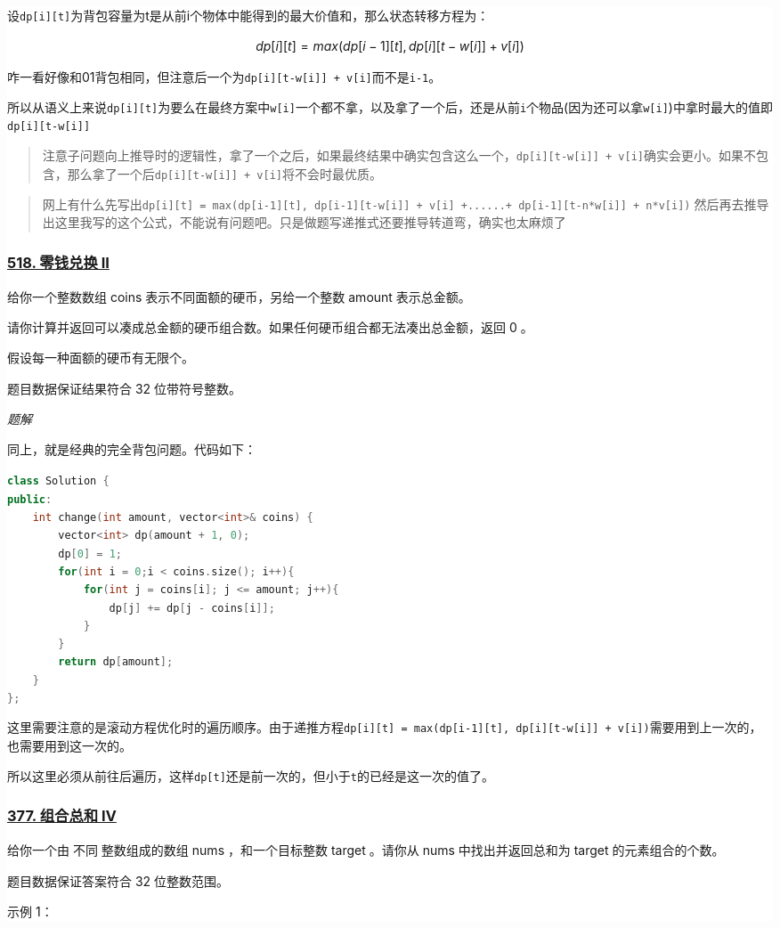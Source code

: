 设`dp[i][t]`为背包容量为t是从前i个物体中能得到的最大价值和，那么状态转移方程为：

$$
dp[i][t] = max(dp[i-1][t], dp[i][t-w[i]] + v[i])
$$

咋一看好像和01背包相同，但注意后一个为`dp[i][t-w[i]] + v[i]`而不是`i-1`。

所以从语义上来说`dp[i][t]`为要么在最终方案中`w[i]`一个都不拿，以及拿了一个后，还是从前`i`个物品(因为还可以拿`w[i]`)中拿时最大的值即`dp[i][t-w[i]]`

> 注意子问题向上推导时的逻辑性，拿了一个之后，如果最终结果中确实包含这么一个，`dp[i][t-w[i]] + v[i]`确实会更小。如果不包含，那么拿了一个后`dp[i][t-w[i]] + v[i]`将不会时最优质。

> 网上有什么先写出`dp[i][t] = max(dp[i-1][t], dp[i-1][t-w[i]] + v[i] +......+ dp[i-1][t-n*w[i]] + n*v[i])`
> 然后再去推导出这里我写的这个公式，不能说有问题吧。只是做题写递推式还要推导转道弯，确实也太麻烦了

### [518. 零钱兑换 II](https://leetcode.cn/problems/coin-change-ii)

给你一个整数数组 coins 表示不同面额的硬币，另给一个整数 amount 表示总金额。

请你计算并返回可以凑成总金额的硬币组合数。如果任何硬币组合都无法凑出总金额，返回 0 。

假设每一种面额的硬币有无限个。 

题目数据保证结果符合 32 位带符号整数。

*题解*

同上，就是经典的完全背包问题。代码如下：

```cpp
class Solution {
public:
    int change(int amount, vector<int>& coins) {
        vector<int> dp(amount + 1, 0);
        dp[0] = 1;
        for(int i = 0;i < coins.size(); i++){
            for(int j = coins[i]; j <= amount; j++){
                dp[j] += dp[j - coins[i]];
            }
        }
        return dp[amount];
    }
};
```

这里需要注意的是滚动方程优化时的遍历顺序。由于递推方程`dp[i][t] = max(dp[i-1][t], dp[i][t-w[i]] + v[i])`需要用到上一次的，也需要用到这一次的。

所以这里必须从前往后遍历，这样`dp[t]`还是前一次的，但小于`t`的已经是这一次的值了。

### [377. 组合总和 Ⅳ](https://leetcode.cn/problems/combination-sum-iv)

给你一个由 不同 整数组成的数组 nums ，和一个目标整数 target 。请你从 nums 中找出并返回总和为 target 的元素组合的个数。

题目数据保证答案符合 32 位整数范围。

示例 1：

